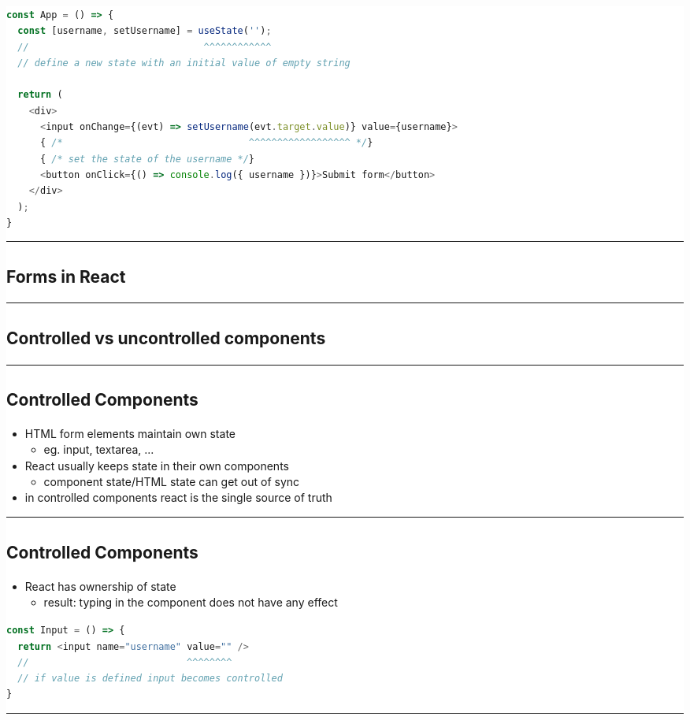 ```js
const App = () => {
  const [username, setUsername] = useState('');
  //                               ^^^^^^^^^^^^
  // define a new state with an initial value of empty string

  return (
    <div>
      <input onChange={(evt) => setUsername(evt.target.value)} value={username}>
      { /*                                 ^^^^^^^^^^^^^^^^^^ */}
      { /* set the state of the username */}
      <button onClick={() => console.log({ username })}>Submit form</button>
    </div>
  );
}
```

---

## Forms in React

---

## Controlled vs uncontrolled components

---

## Controlled Components

- HTML form elements maintain own state
  - eg. input, textarea, ...
- React usually keeps state in their own components
  - component state/HTML state can get out of sync
- in controlled components react is the single source of truth

---

## Controlled Components

- React has ownership of state
  - result: typing in the component does not have any effect

```js
const Input = () => {
  return <input name="username" value="" />
  //                            ^^^^^^^^
  // if value is defined input becomes controlled
}
```

---


[^1]: whole code <https://gist.github.com/webpapaya/2a751dd740ee932bd9f348d780edc518>